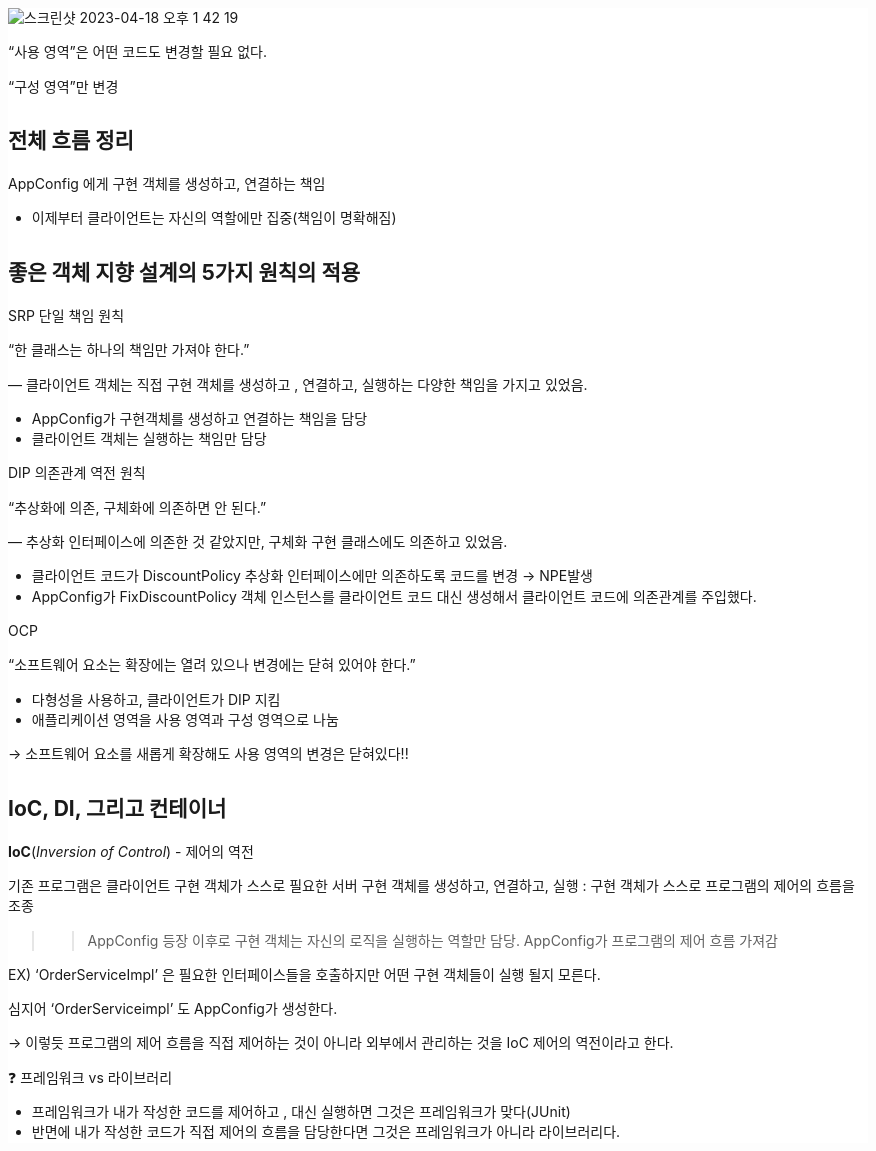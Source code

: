 <img width="650" alt="스크린샷 2023-04-18 오후 1 42 19" src="https://user-images.githubusercontent.com/124131845/234781199-485d53e3-43ce-4a34-bbac-3ec7a9a2767a.png">

“사용 영역”은 어떤 코드도 변경할 필요 없다.

“구성 영역”만 변경

## 전체 흐름 정리

AppConfig 에게 구현 객체를 생성하고, 연결하는 책임

- 이제부터 클라이언트는 자신의 역할에만 집중(책임이 명확해짐)

## 좋은 객체 지향 설계의 5가지 원칙의 적용

SRP 단일 책임 원칙

“한 클래스는 하나의 책임만 가져야 한다.”

— 클라이언트 객체는 직접 구현 객체를 생성하고 , 연결하고, 실행하는 다양한 책임을 가지고 있었음.

- AppConfig가 구현객체를 생성하고 연결하는 책임을 담당
- 클라이언트 객체는 실행하는 책임만 담당

DIP 의존관계 역전 원칙

“추상화에 의존, 구체화에 의존하면 안 된다.”

— 추상화 인터페이스에 의존한 것 같았지만, 구체화 구현 클래스에도 의존하고 있었음.

- 클라이언트 코드가 DiscountPolicy 추상화 인터페이스에만 의존하도록 코드를 변경 → NPE발생
- AppConfig가 FixDiscountPolicy 객체 인스턴스를 클라이언트 코드 대신 생성해서 클라이언트 코드에 의존관계를 주입했다.

OCP 

“소프트웨어 요소는 확장에는 열려 있으나 변경에는 닫혀 있어야 한다.”

- 다형성을 사용하고, 클라이언트가 DIP 지킴
- 애플리케이션 영역을 사용 영역과 구성 영역으로 나눔

→ 소프트웨어 요소를 새롭게 확장해도 사용 영역의 변경은 닫혀있다!!

## IoC, DI, 그리고 컨테이너

**IoC**(*Inversion of Control*) - 제어의 역전

기존 프로그램은 클라이언트 구현 객체가 스스로 필요한 서버 구현 객체를 생성하고, 연결하고, 실행 : 구현 객체가 스스로 프로그램의 제어의 흐름을 조종

>> AppConfig 등장 이후로 구현 객체는 자신의 로직을 실행하는 역할만 담당. AppConfig가 프로그램의 제어 흐름 가져감

EX) ‘OrderServiceImpl’ 은 필요한 인터페이스들을 호출하지만 어떤 구현 객체들이 실행 될지 모른다.

심지어 ‘OrderServiceimpl’ 도 AppConfig가 생성한다.

→ 이렇듯 프로그램의 제어 흐름을 직접 제어하는 것이 아니라 외부에서 관리하는 것을 IoC 제어의 역전이라고 한다. 

<aside>
❓ 프레임워크 vs 라이브러리

- 프레임워크가 내가 작성한 코드를 제어하고 , 대신 실행하면 그것은 프레임워크가 맞다(JUnit)
- 반면에 내가 작성한 코드가 직접 제어의 흐름을 담당한다면 그것은 프레임워크가 아니라 라이브러리다.
